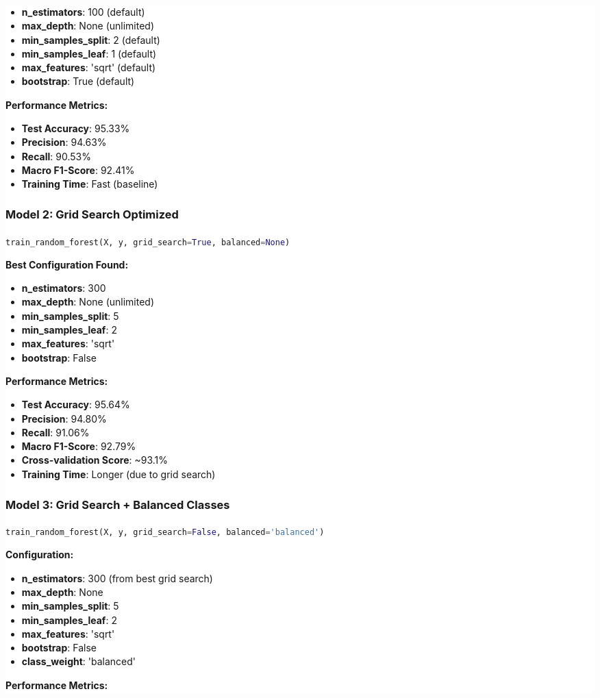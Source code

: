 - **n_estimators**: 100 (default)
- **max_depth**: None (unlimited)
- **min_samples_split**: 2 (default)
- **min_samples_leaf**: 1 (default)
- **max_features**: 'sqrt' (default)
- **bootstrap**: True (default)

**Performance Metrics:**

- **Test Accuracy**: 95.33%
- **Precision**: 94.63%
- **Recall**: 90.53%
- **Macro F1-Score**: 92.41%
- **Training Time**: Fast (baseline)

### Model 2: Grid Search Optimized

```python
train_random_forest(X, y, grid_search=True, balanced=None)
```

**Best Configuration Found:**

- **n_estimators**: 300
- **max_depth**: None (unlimited)
- **min_samples_split**: 5
- **min_samples_leaf**: 2
- **max_features**: 'sqrt'
- **bootstrap**: False

**Performance Metrics:**

- **Test Accuracy**: 95.64%
- **Precision**: 94.80%
- **Recall**: 91.06%
- **Macro F1-Score**: 92.79%
- **Cross-validation Score**: ~93.1%
- **Training Time**: Longer (due to grid search)

### Model 3: Grid Search + Balanced Classes

```python
train_random_forest(X, y, grid_search=False, balanced='balanced')
```

**Configuration:**

- **n_estimators**: 300 (from best grid search)
- **max_depth**: None
- **min_samples_split**: 5
- **min_samples_leaf**: 2
- **max_features**: 'sqrt'
- **bootstrap**: False
- **class_weight**: 'balanced'

**Performance Metrics:**
